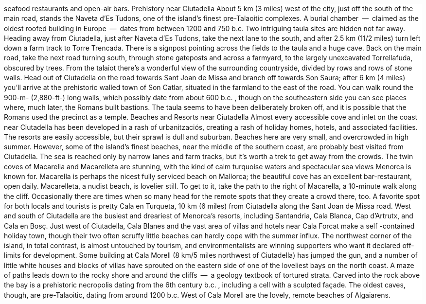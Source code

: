 seafood restaurants and open-air bars.
Prehistory near <geo  id='3124967'>Ciutadella</geo>
About 5 km (3 miles) west of the city, just off the south
of the main road, stands the Naveta d’Es Tudons, one of the island’s
finest pre-Talaoitic complexes. A burial chamber — claimed as the
oldest roofed building in Europe — dates from between 1200 and 750
b.c.
Two intriguing taula sites are hidden not far away.
Heading away from <geo  id='3124967'>Ciutadella</geo>, just after Naveta d’Es Tudons, take the
next lane to the south, and after 2.5 km (11/2 miles) turn left down a
farm track to Torre Trencada. There is a signpost pointing across the
fields to the taula and a huge cave. Back on the main road, take the
next road turning south, through stone gateposts and across a farmyard,
to the largely unexcavated Torrellafuda, obscured by trees. From the
talaiot there’s a wonderful view of the surrounding countryside,
divided by rows and rows of stone walls.
Head out of <geo  id='3124967'>Ciutadella</geo> on the road towards Sant Joan de
Missa and branch off towards Son Saura; after 6 km (4 miles) you’ll
arrive at the prehistoric walled town of Son Catlar, situated in the
farmland to the east of the road. You can walk round the 900-m-
(2,880-ft-) long walls, which possibly date from about 600 b.c. ,
though on the southeastern side you can see places where, much later,
the Romans built bastions. The taula seems to have been deliberately
broken off, and it is possible that the Romans used the precinct as a
temple.
Beaches and Resorts near <geo  id='3124967'>Ciutadella</geo>
Almost every accessible cove and inlet on the coast near
<geo  id='3124967'>Ciutadella</geo> has been developed in a rash of urbanitzaciós, creating a
rash of holiday homes, hotels, and associated facilities. The resorts
are easily accessible, but their sprawl is dull and suburban. Beaches
here are very small, and overcrowded in high summer.
However, some of the island’s finest beaches, near the
middle of the southern coast, are probably best visited from
<geo  id='3124967'>Ciutadella</geo>. The sea is reached only by narrow lanes and farm tracks,
but it’s worth a trek to get away from the crowds. The twin coves of
Macarella and Macarelleta are stunning, with the kind of calm turquoise
waters and spectacular sea views <geo  id='6453301'>Menorca</geo> is known for. Macarella is
perhaps the nicest fully serviced beach on <geo  id='6453300'>Mallorca</geo>; the beautiful cove
has an excellent bar-restaurant, open daily. Macarelleta, a nudist
beach, is lovelier still. To get to it, take the path to the right of
Macarella, a 10-minute walk along the cliff.
Occasionally there are times when so many head for the
remote spots that they create a crowd there, too. A favorite spot for
both locals and tourists is pretty Cala en Turqueta, 10 km (6 miles)
from <geo  id='3124967'>Ciutadella</geo> along the Sant Joan de Missa road.
West and south of <geo  id='3124967'>Ciutadella</geo> are the busiest and dreariest
of <geo  id='6453301'>Menorca</geo>’s resorts, including Santandria, Cala <geo  id='2520940'>Blanca</geo>, Cap d’Artrutx,
and Cala en Bosç. Just west of <geo  id='3124967'>Ciutadella</geo>, Cala Blanes and the vast
area of villas and hotels near Cala Forcat make a self -contained
holiday town, though their two often scruffy little beaches can hardly
cope with the summer influx.
The northwest corner of the island, in total contrast, is
almost untouched by tourism, and environmentalists are winning
supporters who want it declared off-limits for development. Some
building at Cala Morell (8 km/5 miles northwest of <geo  id='3124967'>Ciutadella</geo>) has
jumped the gun, and a number of little white houses and blocks of
villas have sprouted on the eastern side of one of the loveliest bays
on the north coast. A maze of paths leads down to the rocky shore and
around the cliffs — a geology textbook of tortured strata. Carved into
the rock above the bay is a prehistoric necropolis dating from the 6th
century b.c. , including a cell with a sculpted façade. The oldest
caves, though, are pre-Talaoitic, dating from around 1200 b.c. West of
Cala Morell are the lovely, remote beaches of Algaiarens.